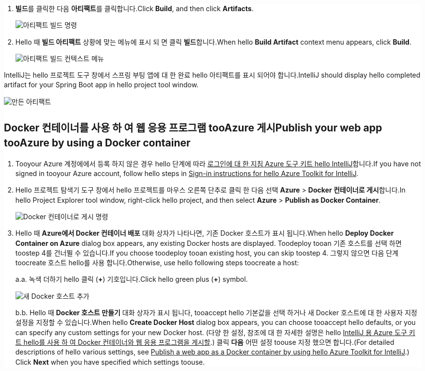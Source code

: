 1. <span data-ttu-id="56cdb-180">**빌드**를 클릭한 다음 **아티팩트**를 클릭합니다.</span><span class="sxs-lookup"><span data-stu-id="56cdb-180">Click **Build**, and then click **Artifacts**.</span></span>

   ![아티팩트 빌드 명령][BU04]

1. <span data-ttu-id="56cdb-182">Hello 때 **빌드 아티팩트** 상황에 맞는 메뉴에 표시 되 면 클릭 **빌드**합니다.</span><span class="sxs-lookup"><span data-stu-id="56cdb-182">When hello **Build Artifact** context menu appears, click **Build**.</span></span>

   ![아티팩트 빌드 컨텍스트 메뉴][BU05]

<span data-ttu-id="56cdb-184">IntelliJ는 hello 프로젝트 도구 창에서 스프링 부팅 앱에 대 한 완료 hello 아티팩트를 표시 되어야 합니다.</span><span class="sxs-lookup"><span data-stu-id="56cdb-184">IntelliJ should display hello completed artifact for your Spring Boot app in hello project tool window.</span></span>

   ![만든 아티팩트][BU06]

## <a name="publish-your-web-app-tooazure-by-using-a-docker-container"></a><span data-ttu-id="56cdb-186">Docker 컨테이너를 사용 하 여 웹 응용 프로그램 tooAzure 게시</span><span class="sxs-lookup"><span data-stu-id="56cdb-186">Publish your web app tooAzure by using a Docker container</span></span>

1. <span data-ttu-id="56cdb-187">Tooyour Azure 계정에에서 등록 하지 않은 경우 hello 단계에 따라 [로그인에 대 한 지침 Azure 도구 키트 hello IntelliJ][Azure Sign In for IntelliJ]합니다.</span><span class="sxs-lookup"><span data-stu-id="56cdb-187">If you have not signed in tooyour Azure account, follow hello steps in [Sign-in instructions for hello Azure Toolkit for IntelliJ][Azure Sign In for IntelliJ].</span></span>

1. <span data-ttu-id="56cdb-188">Hello 프로젝트 탐색기 도구 창에서 hello 프로젝트를 마우스 오른쪽 단추로 클릭 한 다음 선택 **Azure** > **Docker 컨테이너로 게시**합니다.</span><span class="sxs-lookup"><span data-stu-id="56cdb-188">In hello Project Explorer tool window, right-click hello project, and then select **Azure** > **Publish as Docker Container**.</span></span>

   ![Docker 컨테이너로 게시 명령][PU01]

1. <span data-ttu-id="56cdb-190">Hello 때 **Azure에서 Docker 컨테이너 배포** 대화 상자가 나타나면, 기존 Docker 호스트가 표시 됩니다.</span><span class="sxs-lookup"><span data-stu-id="56cdb-190">When hello **Deploy Docker Container on Azure** dialog box appears, any existing Docker hosts are displayed.</span></span> <span data-ttu-id="56cdb-191">Toodeploy tooan 기존 호스트를 선택 하면 toostep 4를 건너뛸 수 있습니다.</span><span class="sxs-lookup"><span data-stu-id="56cdb-191">If you choose toodeploy tooan existing host, you can skip toostep 4.</span></span> <span data-ttu-id="56cdb-192">그렇지 않으면 다음 단계 toocreate 호스트 hello를 사용 합니다.</span><span class="sxs-lookup"><span data-stu-id="56cdb-192">Otherwise, use hello following steps toocreate a host:</span></span>

   <span data-ttu-id="56cdb-193">a.</span><span class="sxs-lookup"><span data-stu-id="56cdb-193">a.</span></span> <span data-ttu-id="56cdb-194">녹색 더하기 hello 클릭 (**+**) 기호입니다.</span><span class="sxs-lookup"><span data-stu-id="56cdb-194">Click hello green plus (**+**) symbol.</span></span>

      ![새 Docker 호스트 추가][PU02]

   <span data-ttu-id="56cdb-196">b.</span><span class="sxs-lookup"><span data-stu-id="56cdb-196">b.</span></span> <span data-ttu-id="56cdb-197">Hello 때 **Docker 호스트 만들기** 대화 상자가 표시 됩니다, tooaccept hello 기본값을 선택 하거나 새 Docker 호스트에 대 한 사용자 지정 설정을 지정할 수 있습니다.</span><span class="sxs-lookup"><span data-stu-id="56cdb-197">When hello **Create Docker Host** dialog box appears, you can choose tooaccept hello defaults, or you can specify any custom settings for your new Docker host.</span></span> <span data-ttu-id="56cdb-198">(다양 한 설정, 참조에 대 한 자세한 설명은 hello [IntelliJ 용 Azure 도구 키트 hello를 사용 하 여 Docker 컨테이너와 웹 응용 프로그램을 게시할][Publish Container with Azure Toolkit].) 클릭 **다음** 어떤 설정 toouse 지정 했으면 합니다.</span><span class="sxs-lookup"><span data-stu-id="56cdb-198">(For detailed descriptions of hello various settings, see [Publish a web app as a Docker container by using hello Azure Toolkit for IntelliJ][Publish Container with Azure Toolkit].) Click **Next** when you have specified which settings toouse.</span></span>


[Azure Management Portal]: http://go.microsoft.com/fwlink/?LinkID=512959
[Azure Sign In for IntelliJ]: ./azure-toolkit-for-intellij-sign-in-instructions.md
[아티팩트 구성]: https://www.jetbrains.com/help/idea/2016.1/configuring-artifacts.html
[Docker]: https://www.docker.com/
[Publish Container with Azure Toolkit]: ./azure-toolkit-for-intellij-publish-as-docker-container.md
[스프링 부팅]: http://projects.spring.io/spring-boot/
[Spring Framework]: https://spring.io/
[CL01]: ./media/azure-toolkit-for-intellij-publish-spring-boot-docker-app/CL01.png
[CL02a]: ./media/azure-toolkit-for-intellij-publish-spring-boot-docker-app/CL02a.png
[CL02b]: ./media/azure-toolkit-for-intellij-publish-spring-boot-docker-app/CL02b.png
[CL03]: ./media/azure-toolkit-for-intellij-publish-spring-boot-docker-app/CL03.png
[CL04]: ./media/azure-toolkit-for-intellij-publish-spring-boot-docker-app/CL04.png
[CL05]: ./media/azure-toolkit-for-intellij-publish-spring-boot-docker-app/CL05.png
[CL06]: ./media/azure-toolkit-for-intellij-publish-spring-boot-docker-app/CL06.png
[CL07]: ./media/azure-toolkit-for-intellij-publish-spring-boot-docker-app/CL07.png
[CL08]: ./media/azure-toolkit-for-intellij-publish-spring-boot-docker-app/CL08.png
[CL09]: ./media/azure-toolkit-for-intellij-publish-spring-boot-docker-app/CL09.png
[CL10]: ./media/azure-toolkit-for-intellij-publish-spring-boot-docker-app/CL10.png
[CL11]: ./media/azure-toolkit-for-intellij-publish-spring-boot-docker-app/CL11.png
[CL12]: ./media/azure-toolkit-for-intellij-publish-spring-boot-docker-app/CL12.png
[CL13]: ./media/azure-toolkit-for-intellij-publish-spring-boot-docker-app/CL13.png
[CL14]: ./media/azure-toolkit-for-intellij-publish-spring-boot-docker-app/CL14.png
[ART01]: ./media/azure-toolkit-for-intellij-publish-spring-boot-docker-app/ART01.png
[ART02]: ./media/azure-toolkit-for-intellij-publish-spring-boot-docker-app/ART02.png
[ART03]: ./media/azure-toolkit-for-intellij-publish-spring-boot-docker-app/ART03.png
[ART04a]: ./media/azure-toolkit-for-intellij-publish-spring-boot-docker-app/ART04a.png
[ART04b]: ./media/azure-toolkit-for-intellij-publish-spring-boot-docker-app/ART04b.png
[ART04c]: ./media/azure-toolkit-for-intellij-publish-spring-boot-docker-app/ART04c.png
[ART04d]: ./media/azure-toolkit-for-intellij-publish-spring-boot-docker-app/ART04d.png
[ART05]: ./media/azure-toolkit-for-intellij-publish-spring-boot-docker-app/ART05.png
[BU01]: ./media/azure-toolkit-for-intellij-publish-spring-boot-docker-app/BU01.png
[BU02]: ./media/azure-toolkit-for-intellij-publish-spring-boot-docker-app/BU02.png
[BU03]: ./media/azure-toolkit-for-intellij-publish-spring-boot-docker-app/BU03.png
[BU04]: ./media/azure-toolkit-for-intellij-publish-spring-boot-docker-app/BU04.png
[BU05]: ./media/azure-toolkit-for-intellij-publish-spring-boot-docker-app/BU05.png
[BU06]: ./media/azure-toolkit-for-intellij-publish-spring-boot-docker-app/BU06.png
[PU01]: ./media/azure-toolkit-for-intellij-publish-spring-boot-docker-app/PU01.png
[PU02]: ./media/azure-toolkit-for-intellij-publish-spring-boot-docker-app/PU02.png
[PU03a]: ./media/azure-toolkit-for-intellij-publish-spring-boot-docker-app/PU03a.png
[PU03b]: ./media/azure-toolkit-for-intellij-publish-spring-boot-docker-app/PU03b.png
[PU04]: ./media/azure-toolkit-for-intellij-publish-spring-boot-docker-app/PU04.png
[PU05]: ./media/azure-toolkit-for-intellij-publish-spring-boot-docker-app/PU05.png
[PU06]: ./media/azure-toolkit-for-intellij-publish-spring-boot-docker-app/PU06.png